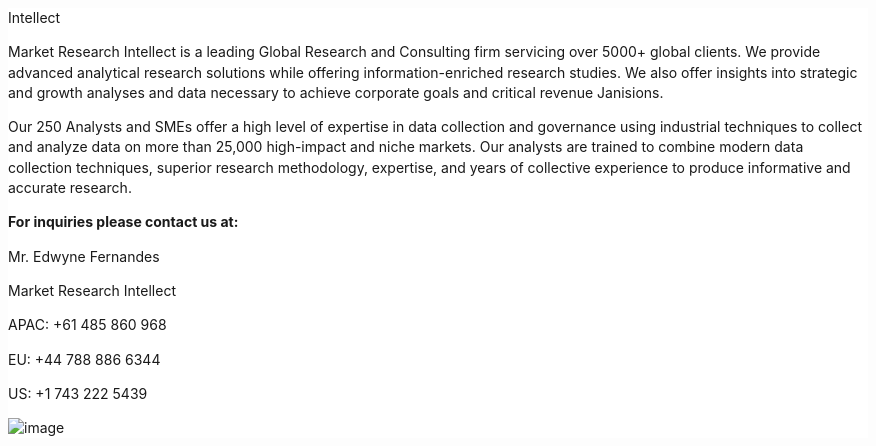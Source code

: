 Intellect</span></strong></p><p><span class="">Market Research Intellect is a leading Global Research and Consulting firm servicing over 5000+ global clients. We provide advanced analytical research solutions while offering information-enriched research studies.&nbsp;</span>We also offer insights into strategic and growth analyses and data necessary to achieve corporate goals and critical revenue Janisions.</p><p><span class="">Our 250 Analysts and SMEs offer a high level of expertise in data collection and governance using industrial techniques to collect and analyze data on more than 25,000 high-impact and niche markets. Our analysts are trained to combine modern data collection techniques, superior research methodology, expertise, and years of collective experience to produce informative and accurate research.</span></p><p><strong>For inquiries please contact us at:</strong></p><p>Mr. Edwyne Fernandes</p><p>Market Research Intellect</p><p>APAC: +61 485 860 968</p><p>EU: +44 788 886 6344</p><p>US: +1 743 222 5439</p>
![image](https://github.com/user-attachments/assets/dffef2d9-6922-42d5-b778-658bc510b416)
